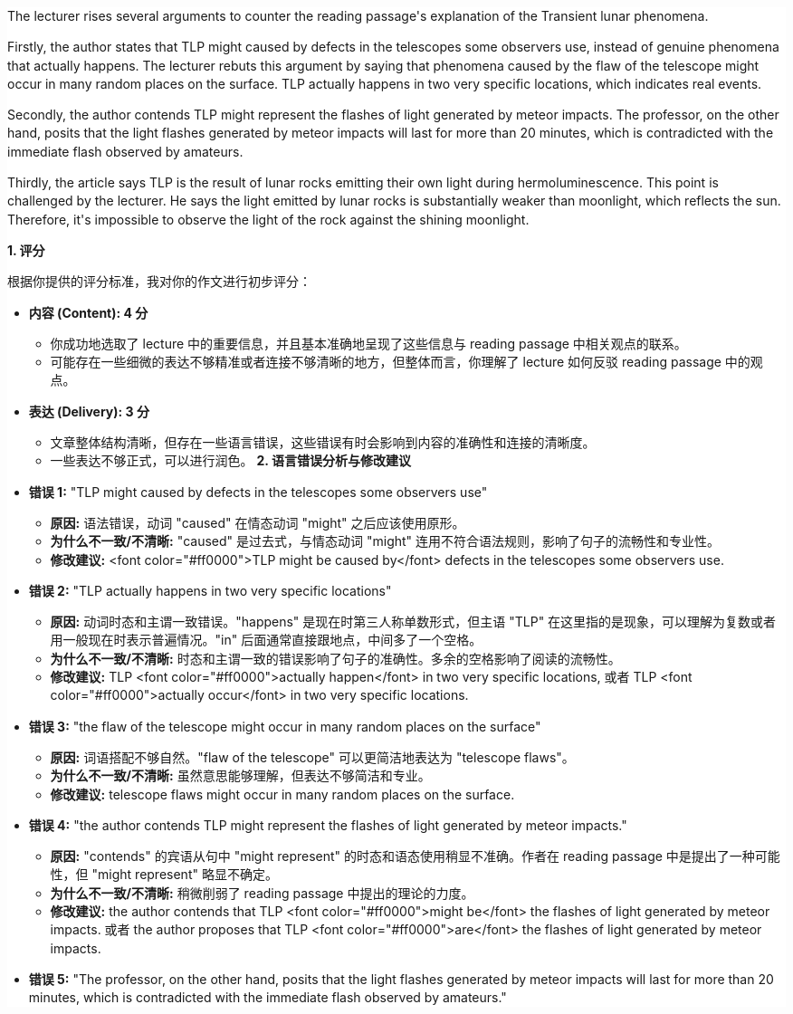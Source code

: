 
The lecturer rises several arguments to counter the reading passage's explanation of the Transient lunar phenomena.

Firstly, the author states that TLP might caused by defects in the telescopes some observers use, instead of genuine phenomena that actually happens. The lecturer rebuts this argument by saying that phenomena caused by the flaw of the telescope might occur in many random places on the surface. TLP actually happens  in two very specific locations, which indicates real events.

Secondly, the author contends TLP might represent the flashes of light generated by meteor impacts. The professor, on the other hand, posits that the light flashes generated by meteor impacts will last for more than 20 minutes, which is contradicted with the immediate flash observed by amateurs.

Thirdly, the article says TLP is the result of lunar rocks emitting their own light during hermoluminescence. This point is challenged by the lecturer. He says the light emitted by lunar rocks is substantially weaker than moonlight, which reflects the sun. Therefore, it's impossible to observe the light of the rock against the shining moonlight. 


**1. 评分**

根据你提供的评分标准，我对你的作文进行初步评分：

- **内容 (Content): 4 分**
    
    - 你成功地选取了 lecture 中的重要信息，并且基本准确地呈现了这些信息与 reading passage 中相关观点的联系。
    - 可能存在一些细微的表达不够精准或者连接不够清晰的地方，但整体而言，你理解了 lecture 如何反驳 reading passage 中的观点。
- **表达 (Delivery): 3 分**
    - 文章整体结构清晰，但存在一些语言错误，这些错误有时会影响到内容的准确性和连接的清晰度。
    - 一些表达不够正式，可以进行润色。
**2. 语言错误分析与修改建议**

- **错误 1:** "TLP might caused by defects in the telescopes some observers use"
    - **原因:** 语法错误，动词 "caused" 在情态动词 "might" 之后应该使用原形。
    - **为什么不一致/不清晰:** "caused" 是过去式，与情态动词 "might" 连用不符合语法规则，影响了句子的流畅性和专业性。
    - **修改建议:** &lt;font color="#ff0000">TLP might be caused by&lt;/font> defects in the telescopes some observers use.
- **错误 2:** "TLP actually happens in two very specific locations"
    
    - **原因:** 动词时态和主谓一致错误。"happens" 是现在时第三人称单数形式，但主语 "TLP" 在这里指的是现象，可以理解为复数或者用一般现在时表示普遍情况。"in" 后面通常直接跟地点，中间多了一个空格。
    - **为什么不一致/不清晰:** 时态和主谓一致的错误影响了句子的准确性。多余的空格影响了阅读的流畅性。
    - **修改建议:** TLP &lt;font color="#ff0000">actually happen&lt;/font> in two very specific locations, 或者 TLP &lt;font color="#ff0000">actually occur&lt;/font> in two very specific locations.
- **错误 3:** "the flaw of the telescope might occur in many random places on the surface"
    
    - **原因:** 词语搭配不够自然。"flaw of the telescope" 可以更简洁地表达为 "telescope flaws"。
    - **为什么不一致/不清晰:** 虽然意思能够理解，但表达不够简洁和专业。
    - **修改建议:** telescope flaws might occur in many random places on the surface.
- **错误 4:** "the author contends TLP might represent the flashes of light generated by meteor impacts."
    
    - **原因:** "contends" 的宾语从句中 "might represent" 的时态和语态使用稍显不准确。作者在 reading passage 中是提出了一种可能性，但 "might represent" 略显不确定。
    - **为什么不一致/不清晰:** 稍微削弱了 reading passage 中提出的理论的力度。
    - **修改建议:** the author contends that TLP &lt;font color="#ff0000">might be&lt;/font> the flashes of light generated by meteor impacts. 或者 the author proposes that TLP &lt;font color="#ff0000">are&lt;/font> the flashes of light generated by meteor impacts.
- **错误 5:** "The professor, on the other hand, posits that the light flashes generated by meteor impacts will last for more than 20 minutes, which is contradicted with the immediate flash observed by amateurs."
    